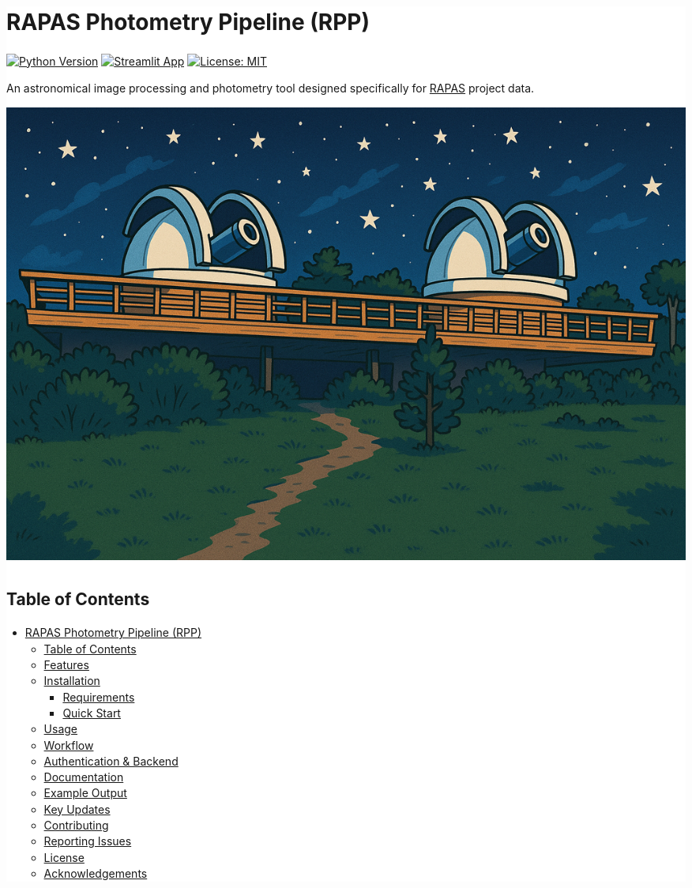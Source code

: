 # RAPAS Photometry Pipeline (RPP)

[![Python Version](https://img.shields.io/badge/python-3.11+-blue.svg)](https://www.python.org/downloads/)
[![Streamlit App](https://static.streamlit.io/badges/streamlit_badge_black_white.svg)](https://streamlit.io/gallery)
[![License: MIT](https://img.shields.io/badge/License-MIT-yellow.svg)](https://opensource.org/licenses/MIT)

An astronomical image processing and photometry tool designed specifically for [RAPAS](https://rapas.imcce.fr/) project data.

![RPP Screenshot](doc/_static/logo.png)

## Table of Contents
- [RAPAS Photometry Pipeline (RPP)](#rapas-photometry-pipeline-rpp)
  - [Table of Contents](#table-of-contents)
  - [Features](#features)
  - [Installation](#installation)
    - [Requirements](#requirements)
    - [Quick Start](#quick-start)
  - [Usage](#usage)
  - [Workflow](#workflow)
  - [Authentication \& Backend](#authentication--backend)
  - [Documentation](#documentation)
  - [Example Output](#example-output)
  - [Key Updates](#key-updates)
  - [Contributing](#contributing)
  - [Reporting Issues](#reporting-issues)
  - [License](#license)
  - [Acknowledgements](#acknowledgements)
